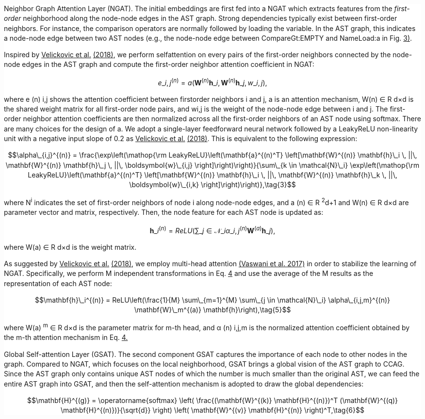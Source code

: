 Neighbor Graph Attention Layer (NGAT). The initial embeddings are first fed into a NGAT which extracts features from the *first-order* neighborhood along the node-node edges in the AST graph. Strong dependencies typically exist between first-order neighbors. For instance, the comparison operators are normally followed by loading the variable. In the AST graph, this indicates a node-node edge between two AST nodes (e.g., the node-node edge between CompareGt:EMPTY and NameLoad:a in Fig. [3\)](#page-2-1).

Inspired by [Velickovic et al.](#page-8-14) [\(2018\)](#page-8-14), we perform selfattention on every pairs of the first-order neighbors connected by the node-node edges in the AST graph and compute the first-order neighbor attention coefficient in NGAT:

$$e\_{i,j}^{(n)} = a(\mathbf{W}^{(n)} \mathbf{h}\_i, \mathbf{W}^{(n)} \mathbf{h}\_j, w\_{i,j}),\tag{2}$$

where e (n) i,j shows the attention coefficient between firstorder neighbors i and j, a is an attention mechanism, W(n) ∈ R d×d is the shared weight matrix for all first-order node pairs, and wi,j is the weight of the node-node edge between i and j. The first-order neighbor attention coefficients are then normalized across all the first-order neighbors of an AST node using softmax. There are many choices for the design of a. We adopt a single-layer feedforward neural network followed by a LeakyReLU non-linearity unit with a negative input slope of 0.2 as [Velickovic et al.](#page-8-14) [\(2018\)](#page-8-14). This is equivalent to the following expression:

$$\alpha\_{i,j}^{(n)} = \frac{\exp\left(\mathop{\rm LeakyReLU}\left(\mathbf{a}^{(n)^T} \left[\mathbf{W}^{(n)} \mathbf{h}\_i \, ||\, \mathbf{W}^{(n)} \mathbf{h}\_j \, ||\, \boldsymbol{w}\_{i,j} \right]\right)\right)}{\sum\_{k \in \mathcal{N}\_i} \exp\left(\mathop{\rm LeakyReLU}\left(\mathbf{a}^{(n)^T} \left[\mathbf{W}^{(n)} \mathbf{h}\_i \, ||\, \mathbf{W}^{(n)} \mathbf{h}\_k \, ||\, \boldsymbol{w}\_{i,k} \right]\right)\right)},\tag{3}$$

where N<sup>i</sup> indicates the set of first-order neighbors of node i along node-node edges, and a (n) ∈ R <sup>2</sup>d+1 and W(n) ∈ R d×d are parameter vector and matrix, respectively. Then, the node feature for each AST node is updated as:

$$\mathbf{h}\_i^{(n)} = ReLU\left(\sum\_{j \in \mathcal{N}\_i} \alpha\_{i,j}^{(n)} \mathbf{W}^{(a)} \mathbf{h}\_j\right),\tag{4}$$

where W(a) ∈ R d×d is the weight matrix.

As suggested by [Velickovic et al.](#page-8-14) [\(2018\)](#page-8-14), we employ multi-head attention [\(Vaswani et al. 2017\)](#page-8-15) in order to stabilize the learning of NGAT. Specifically, we perform M independent transformations in Eq. [4](#page-3-0) and use the average of the M results as the representation of each AST node:

$$\mathbf{h}\_i^{(n)} = ReLU\left(\frac{1}{M} \sum\_{m=1}^{M} \sum\_{j \in \mathcal{N}\_i} \alpha\_{i,j,m}^{(n)} \mathbf{W}\_m^{(a)} \mathbf{h}\right),\tag{5}$$

where W(a) <sup>m</sup> ∈ R d×d is the parameter matrix for m-th head, and α (n) i,j,m is the normalized attention coefficient obtained by the m-th attention mechanism in Eq. [4.](#page-3-0)

Global Self-attention Layer (GSAT). The second component GSAT captures the importance of each node to other nodes in the graph. Compared to NGAT, which focuses on the local neighborhood, GSAT brings a global vision of the AST graph to CCAG. Since the AST graph only contains unique AST nodes of which the number is much smaller than the original AST, we can feed the entire AST graph into GSAT, and then the self-attention mechanism is adopted to draw the global dependencies:

$$\mathbf{H}^{(g)} = \operatorname{softmax} \left( \frac{(\mathbf{W}^{(k)} \mathbf{H}^{(n)})^T (\mathbf{W}^{(q)} \mathbf{H}^{(n)})}{\sqrt{d}} \right) \left( \mathbf{W}^{(v)} \mathbf{H}^{(n)} \right)^T,\tag{6}$$
